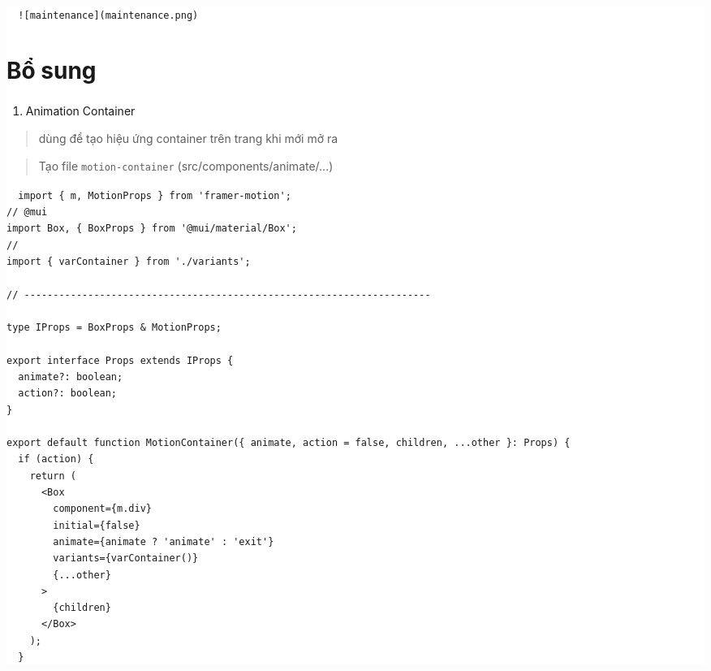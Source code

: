       ![maintenance](maintenance.png) 
    
# Bổ sung
  1. Animation Container 

> dùng để tạo hiệu ứng container trên trang khi mới mở ra   

> Tạo file `motion-container` (src/components/animate/...)
```tsx
  import { m, MotionProps } from 'framer-motion';
// @mui
import Box, { BoxProps } from '@mui/material/Box';
//
import { varContainer } from './variants';

// ----------------------------------------------------------------------

type IProps = BoxProps & MotionProps;

export interface Props extends IProps {
  animate?: boolean;
  action?: boolean;
}

export default function MotionContainer({ animate, action = false, children, ...other }: Props) {
  if (action) {
    return (
      <Box
        component={m.div}
        initial={false}
        animate={animate ? 'animate' : 'exit'}
        variants={varContainer()}
        {...other}
      >
        {children}
      </Box>
    );
  }

```